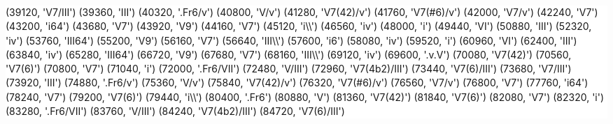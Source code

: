 (39120, 'V7/III')
(39360, 'III')
(40320, '.Fr6/v')
(40800, 'V/v')
(41280, 'V7(42)/v')
(41760, 'V7(#6)/v')
(42000, 'V7/v')
(42240, 'V7')
(43200, 'i64')
(43680, 'V7')
(43920, 'V9')
(44160, 'V7')
(45120, 'i\\\\')
(46560, 'iv')
(48000, 'i')
(49440, 'VI')
(50880, 'III')
(52320, 'iv')
(53760, 'III64')
(55200, 'V9')
(56160, 'V7')
(56640, 'III\\\\')
(57600, 'i6')
(58080, 'iv')
(59520, 'i')
(60960, 'VI')
(62400, 'III')
(63840, 'iv')
(65280, 'III64')
(66720, 'V9')
(67680, 'V7')
(68160, 'III\\\\')
(69120, 'iv')
(69600, '.v.V')
(70080, 'V7(42)')
(70560, 'V7(6)')
(70800, 'V7')
(71040, 'i')
(72000, '.Fr6/VII')
(72480, 'V/III')
(72960, 'V7(4b2)/III')
(73440, 'V7(6)/III')
(73680, 'V7/III')
(73920, 'III')
(74880, '.Fr6/v')
(75360, 'V/v')
(75840, 'V7(42)/v')
(76320, 'V7(#6)/v')
(76560, 'V7/v')
(76800, 'V7')
(77760, 'i64')
(78240, 'V7')
(79200, 'V7(6)')
(79440, 'i\\\\')
(80400, '.Fr6')
(80880, 'V')
(81360, 'V7(42)')
(81840, 'V7(6)')
(82080, 'V7')
(82320, 'i')
(83280, '.Fr6/VII')
(83760, 'V/III')
(84240, 'V7(4b2)/III')
(84720, 'V7(6)/III')